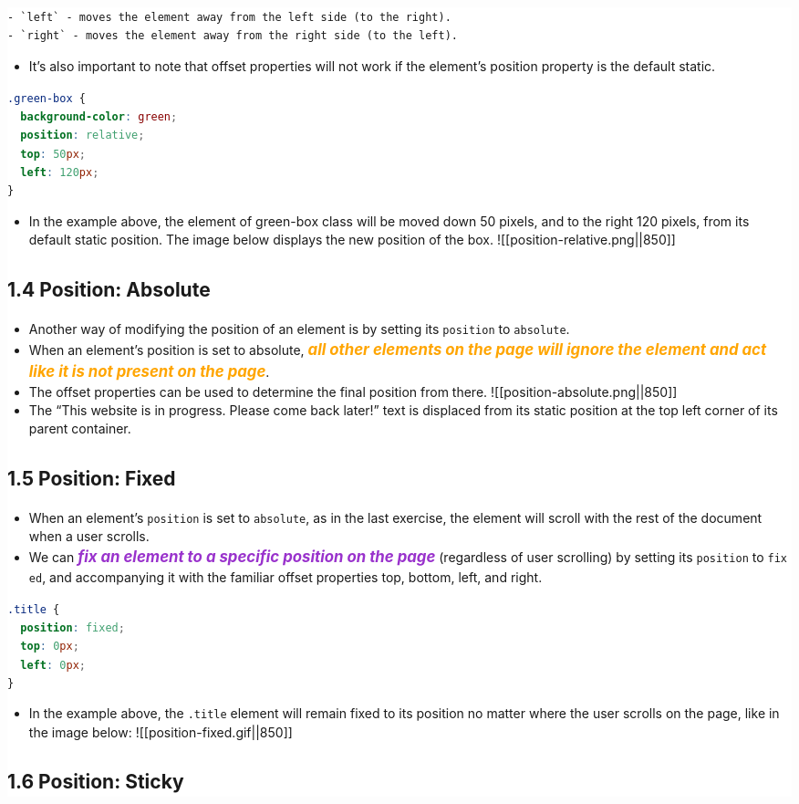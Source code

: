 	- `left` - moves the element away from the left side (to the right).
	- `right` - moves the element away from the right side (to the left).
- It’s also important to note that offset properties will not work if the element’s position property is the default static.
```css
.green-box {
  background-color: green;
  position: relative;
  top: 50px;
  left: 120px;
}
```
- In the example above, the element of green-box class will be moved down 50 pixels, and to the right 120 pixels, from its default static position. The image below displays the new position of the box.
![[position-relative.png||850]]

## 1.4 Position: Absolute

- Another way of modifying the position of an element is by setting its `position` to `absolute`.
- When an element’s position is set to absolute, <span style="color: orange; font-size: 1.2em;"><strong style="color: inherit;"><em style="color: inherit;">all other elements on the page will ignore the element and act like it is not present on the page</em></strong></span>. 
- The offset properties can be used to determine the final position from there.
![[position-absolute.png||850]]
- The “This website is in progress. Please come back later!” text is displaced from its static position at the top left corner of its parent container.

## 1.5 Position: Fixed

- When an element’s `position` is set to `absolute`, as in the last exercise, the element will scroll with the rest of the document when a user scrolls.
- We can <span style="color: darkorchid; font-size: 1.2em;"><strong style="color: inherit;"><em style="color: inherit;">fix an element to a specific position on the page</em></strong></span> (regardless of user scrolling) by setting its `position` to `fixed`, and accompanying it with the familiar offset properties top, bottom, left, and right.
```css
.title {
  position: fixed;
  top: 0px;
  left: 0px;
}
```
- In the example above, the `.title` element will remain fixed to its position no matter where the user scrolls on the page, like in the image below:
![[position-fixed.gif||850]]

## 1.6 Position: Sticky
